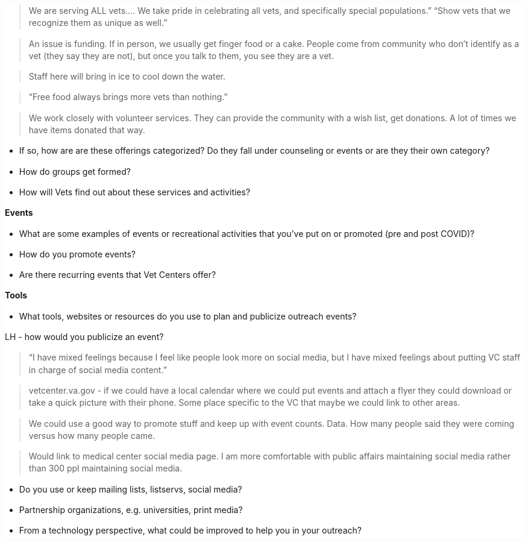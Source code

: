 > We are serving ALL vets…. We take pride in celebrating all vets, and specifically special populations.”  “Show vets that we recognize them as unique as well.” 

> An issue is funding. If in person, we usually get finger food or a cake. People come from community who don’t identify as a vet (they say they are not), but once you talk to them, you see they are a vet. 

> Staff here will bring in ice to cool down the water. 

> “Free food always brings more vets than nothing.”

> We work closely with volunteer services. They can provide the community with a wish list, get donations. A lot of times we have items donated that way. 

* If so, how are are these offerings categorized? Do they fall under counseling or events or are they their own category?
> 

* How do groups get formed?
> 

* How will Vets find out about these services and activities?
> 

**Events**
* What are some examples of events or recreational activities that you’ve put on or promoted (pre and post COVID)?
> 

* How do you promote events?
> 

* Are there recurring events that Vet Centers offer?
> 

**Tools**
* What tools, websites or resources do you use to plan and publicize outreach events?

LH - how would you publicize an event? 
> “I have mixed feelings because I feel like people look more on social media, but I have mixed feelings about putting VC staff in charge of social media content.”

> vetcenter.va.gov - if we could have a local calendar where we could put events and attach a flyer they could download or take a quick picture with their phone. Some place specific to the VC that maybe we could link to other areas. 

> We could use a good way to promote stuff and keep up with event counts. Data. How many people said they were coming versus how many people came.

> Would link to medical center social media page. I am more comfortable with public affairs maintaining social media rather than 300 ppl maintaining social media. 

* Do you use or keep mailing lists, listservs, social media?
> 

* Partnership organizations, e.g. universities, print media?
> 

* From a technology perspective, what could be improved to help you in your outreach?
> 
